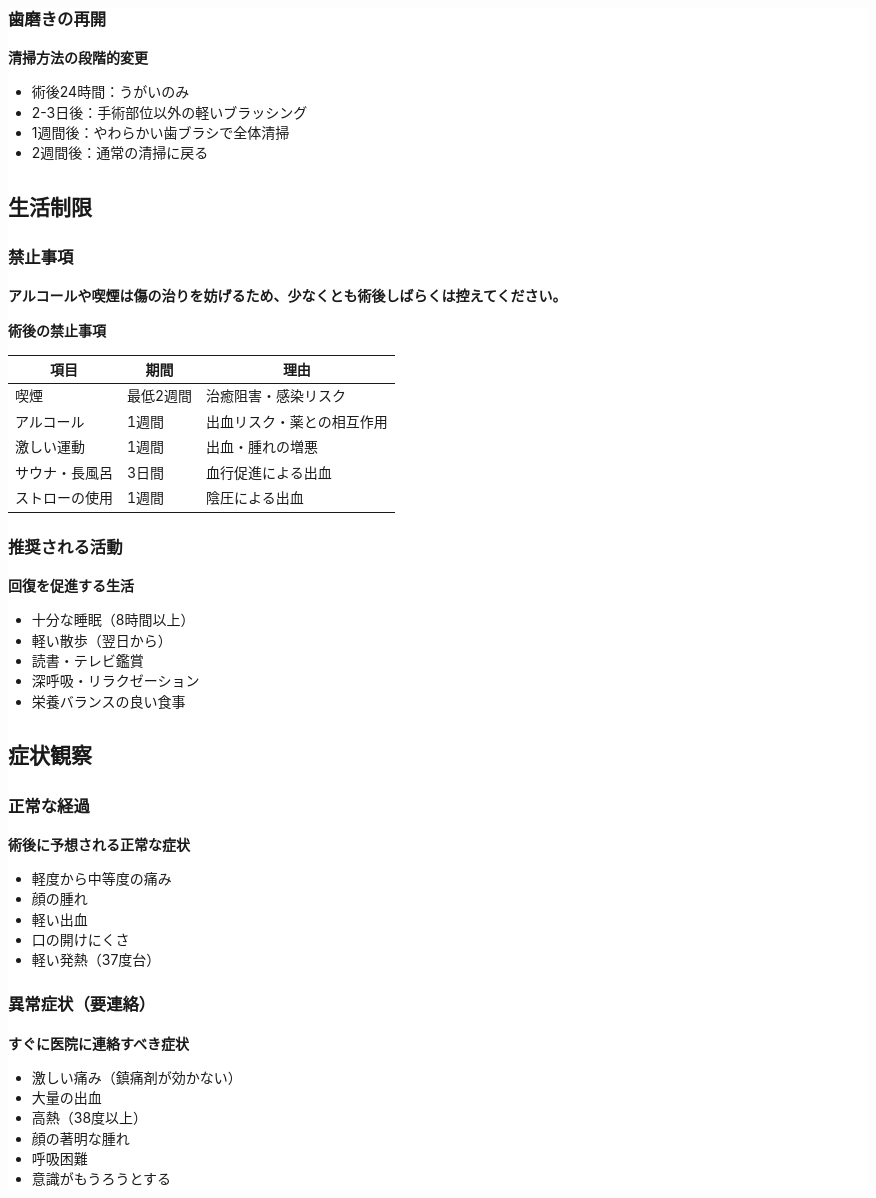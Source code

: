 ### 歯磨きの再開

**清掃方法の段階的変更**
- 術後24時間：うがいのみ
- 2-3日後：手術部位以外の軽いブラッシング
- 1週間後：やわらかい歯ブラシで全体清掃
- 2週間後：通常の清掃に戻る

## 生活制限

### 禁止事項

**アルコールや喫煙は傷の治りを妨げるため、少なくとも術後しばらくは控えてください。**

**術後の禁止事項**

| 項目 | 期間 | 理由 |
|---|---|---|
| 喫煙 | 最低2週間 | 治癒阻害・感染リスク |
| アルコール | 1週間 | 出血リスク・薬との相互作用 |
| 激しい運動 | 1週間 | 出血・腫れの増悪 |
| サウナ・長風呂 | 3日間 | 血行促進による出血 |
| ストローの使用 | 1週間 | 陰圧による出血 |

### 推奨される活動

**回復を促進する生活**
- 十分な睡眠（8時間以上）
- 軽い散歩（翌日から）
- 読書・テレビ鑑賞
- 深呼吸・リラクゼーション
- 栄養バランスの良い食事

## 症状観察

### 正常な経過

**術後に予想される正常な症状**
- 軽度から中等度の痛み
- 顔の腫れ
- 軽い出血
- 口の開けにくさ
- 軽い発熱（37度台）

### 異常症状（要連絡）

**すぐに医院に連絡すべき症状**
- 激しい痛み（鎮痛剤が効かない）
- 大量の出血
- 高熱（38度以上）
- 顔の著明な腫れ
- 呼吸困難
- 意識がもうろうとする
